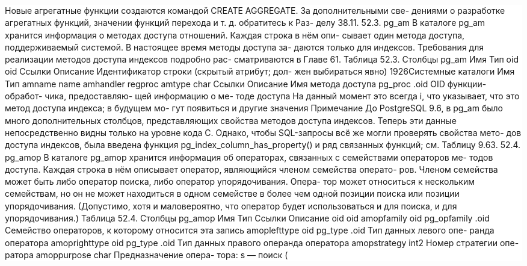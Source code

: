 Новые агрегатные функции создаются командой CREATE AGGREGATE. За дополнительными све-
дениями о разработке агрегатных функций, значении функций перехода и т. д. обратитесь к Раз-
делу 38.11.
52.3. pg_am
В каталоге pg_am хранится информация о методах доступа отношений. Каждая строка в нём опи-
сывает один метода доступа, поддерживаемый системой. В настоящее время методы доступа за-
даются только для индексов. Требования для реализации методов доступа индексов подробно рас-
сматриваются в Главе 61.
Таблица 52.3. Столбцы pg_am
Имя Тип
oid oid
Ссылки
Описание
Идентификатор строки
(скрытый атрибут; дол-
жен выбираться явно)
1926Системные каталоги
Имя Тип
amname name
amhandler regproc
amtype char
Ссылки
Описание
Имя метода доступа
pg_proc .oid
OID функции-обработ-
чика,
предоставляю-
щей информацию о ме-
тоде доступа
На данный момент это
всегда i, что указывает,
что это метод доступа
индекса; в будущем мо-
гут появиться и другие
значения
Примечание
До PostgreSQL 9.6, в pg_am было много дополнительных столбцов, представляющих
свойства методов доступа индексов. Теперь эти данные непосредственно видны только
на уровне кода C. Однако, чтобы SQL-запросы всё же могли проверять свойства мето-
дов доступа индексов, была введена функция pg_index_column_has_property() и ряд
связанных функций; см. Таблицу 9.63.
52.4. pg_amop
В каталоге pg_amop хранится информация об операторах, связанных с семействами операторов ме-
тодов доступа. Каждая строка в нём описывает оператор, являющийся членом семейства операто-
ров. Членом семейства может быть либо оператор поиска, либо оператор упорядочивания. Опера-
тор может относиться к нескольким семействам, но он не может находиться в одном семействе в
более чем одной позиции поиска или позиции упорядочивания. (Допустимо, хотя и маловероятно,
что оператор будет использоваться и для поиска, и для упорядочивания.)
Таблица 52.4. Столбцы pg_amop
Имя Тип
Ссылки
Описание
oid oid amopfamily oid pg_opfamily .oid Семейство операторов,
к которому относится
эта запись
amoplefttype oid pg_type .oid Тип данных левого опе-
ранда оператора
amoprighttype oid pg_type .oid Тип данных правого
операнда оператора
amopstrategy int2 Номер стратегии опе-
ратора
amoppurpose char Предназначение опера-
тора: s — поиск (